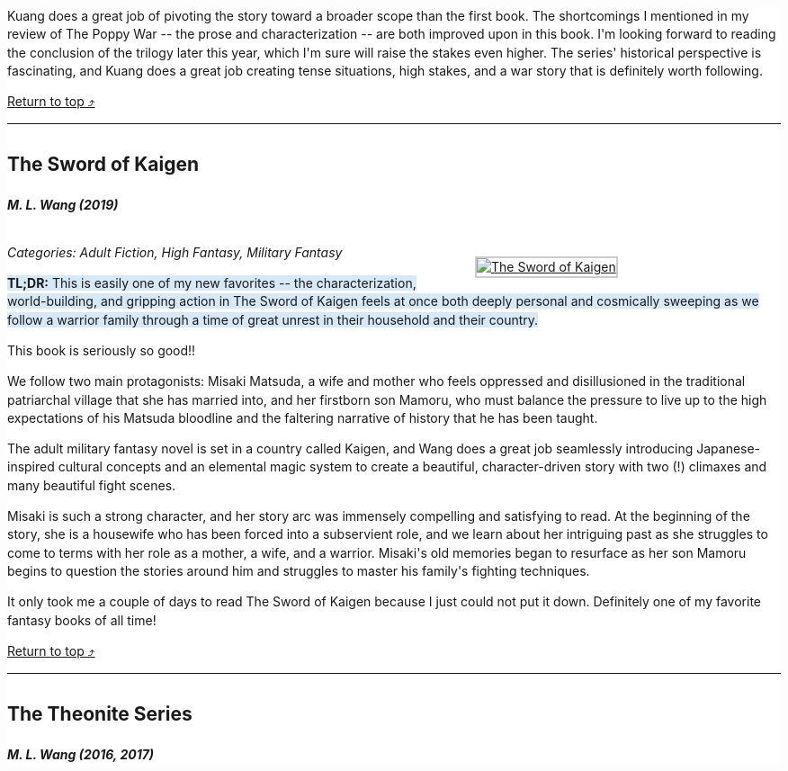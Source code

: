 Kuang does a great job of pivoting the story toward a broader scope than the first book. The shortcomings I mentioned in my review of The Poppy War -- the prose and characterization -- are both improved upon in this book. I'm looking forward to reading the conclusion of the trilogy later this year, which I'm sure will raise the stakes even higher. The series' historical perspective is fascinating, and Kuang does a great job creating tense situations, high stakes, and a war story that is definitely worth following.

<span class="backbutton"><a href="#table-of-contents">Return to top ⤴</a></span>

---

## The Sword of Kaigen
###### **M. L. Wang (2019)**
<figure style="float: right; width: 300px; margin-left: 40px; margin-bottom: 6px"> 
	<a href="https://www.goodreads.com/book/show/41886271-the-sword-of-kaigen" target="_blank">
		<img src="{% asset 'sword-of-kaigen.jpg' @path %}" alt="The Sword of Kaigen" style="border: #ccc 2px solid">
	</a> 
</figure>

*Categories: Adult Fiction, High Fantasy, Military Fantasy*

<span style="background-color: #d7e8f7">**TL;DR:** This is easily one of my new favorites -- the characterization, world-building, and gripping action in The Sword of Kaigen feels at once both deeply personal and cosmically sweeping as we follow a warrior family through a time of great unrest in their household and their country.</span>

This book is seriously so good!!

We follow two main protagonists: Misaki Matsuda, a wife and mother who feels oppressed and disillusioned in the traditional patriarchal village that she has married into, and her firstborn son Mamoru, who must balance the pressure to live up to the high expectations of his Matsuda bloodline and the faltering narrative of history that he has been taught.

The adult military fantasy novel is set in a country called Kaigen, and Wang does a great job seamlessly introducing Japanese-inspired cultural concepts and an elemental magic system to create a beautiful, character-driven story with two (!) climaxes and many beautiful fight scenes.

Misaki is such a strong character, and her story arc was immensely compelling and satisfying to read. At the beginning of the story, she is a housewife who has been forced into a subservient role, and we learn about her intriguing past as she struggles to come to terms with her role as a mother, a wife, and a warrior. Misaki's old memories began to resurface as her son Mamoru begins to question the stories around him and struggles to master his family's fighting techniques.

It only took me a couple of days to read The Sword of Kaigen because I just could not put it down. Definitely one of my favorite fantasy books of all time!


<span class="backbutton"><a href="#table-of-contents">Return to top ⤴</a></span>

---

## The Theonite Series
###### **M. L. Wang (2016, 2017)**
